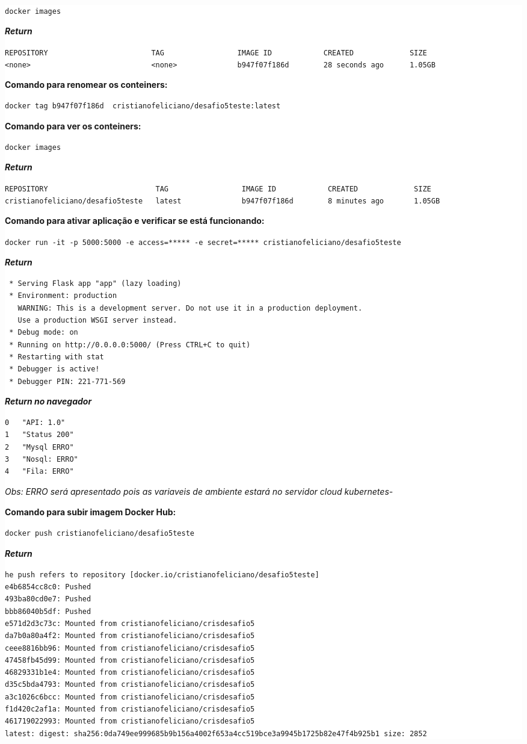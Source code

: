 	docker images

***Return***
``````
REPOSITORY                        TAG                 IMAGE ID            CREATED             SIZE
<none>                            <none>              b947f07f186d        28 seconds ago      1.05GB
``````
**Comando para renomear os conteiners:**

	docker tag b947f07f186d  cristianofeliciano/desafio5teste:latest

**Comando para ver os conteiners:**

	docker images

***Return***
``````
REPOSITORY                         TAG                 IMAGE ID            CREATED             SIZE
cristianofeliciano/desafio5teste   latest              b947f07f186d        8 minutes ago       1.05GB
``````

**Comando para ativar aplicação e verificar se está funcionando:**

	docker run -it -p 5000:5000 -e access=***** -e secret=***** cristianofeliciano/desafio5teste

***Return***
``````
 * Serving Flask app "app" (lazy loading)
 * Environment: production
   WARNING: This is a development server. Do not use it in a production deployment.
   Use a production WSGI server instead.
 * Debug mode: on
 * Running on http://0.0.0.0:5000/ (Press CTRL+C to quit)
 * Restarting with stat
 * Debugger is active!
 * Debugger PIN: 221-771-569
 ``````
 
***Return no navegador***

``````	
0	"API: 1.0"
1	"Status 200"
2	"Mysql ERRO"
3	"Nosql: ERRO"
4	"Fila: ERRO"
``````
*Obs: ERRO será apresentado pois as variaveis de ambiente estará no servidor cloud kubernetes*-

**Comando para subir imagem Docker Hub:**

	docker push cristianofeliciano/desafio5teste

***Return***
``````
he push refers to repository [docker.io/cristianofeliciano/desafio5teste]
e4b6854cc8c0: Pushed 
493ba80cd0e7: Pushed 
bbb86040b5df: Pushed 
e571d2d3c73c: Mounted from cristianofeliciano/crisdesafio5 
da7b0a80a4f2: Mounted from cristianofeliciano/crisdesafio5 
ceee8816bb96: Mounted from cristianofeliciano/crisdesafio5 
47458fb45d99: Mounted from cristianofeliciano/crisdesafio5 
46829331b1e4: Mounted from cristianofeliciano/crisdesafio5 
d35c5bda4793: Mounted from cristianofeliciano/crisdesafio5 
a3c1026c6bcc: Mounted from cristianofeliciano/crisdesafio5 
f1d420c2af1a: Mounted from cristianofeliciano/crisdesafio5 
461719022993: Mounted from cristianofeliciano/crisdesafio5 
latest: digest: sha256:0da749ee999685b9b156a4002f653a4cc519bce3a9945b1725b82e47f4b925b1 size: 2852
``````